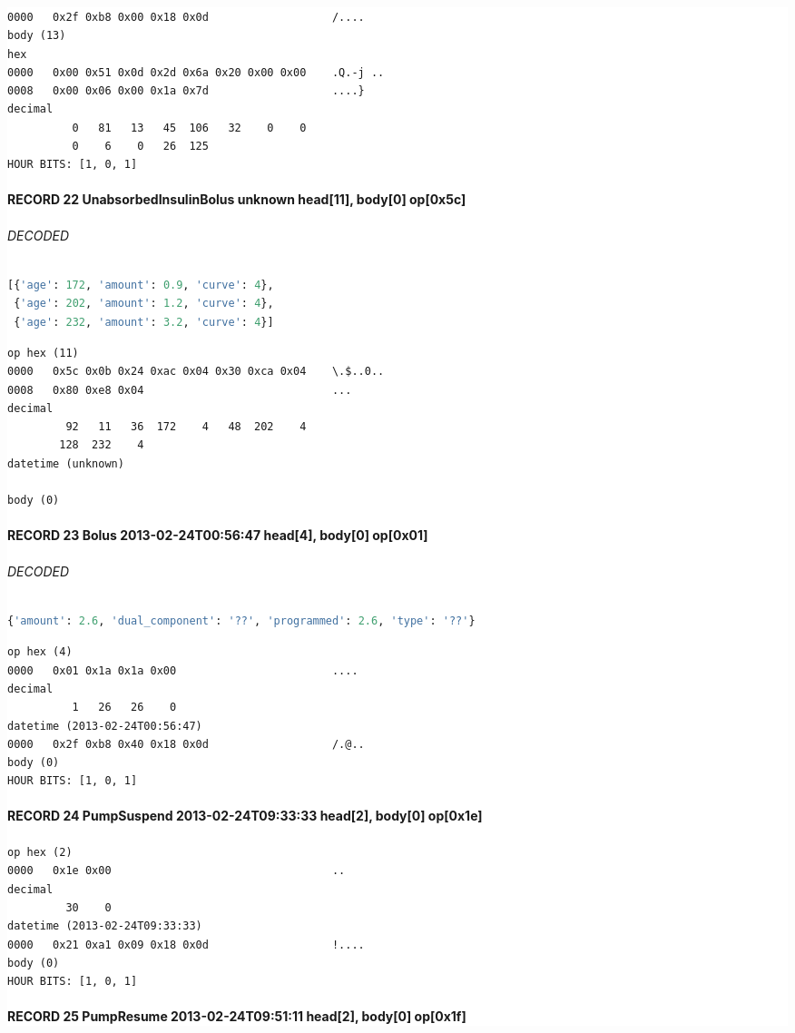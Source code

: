     0000   0x2f 0xb8 0x00 0x18 0x0d                   /....
    body (13)
    hex
    0000   0x00 0x51 0x0d 0x2d 0x6a 0x20 0x00 0x00    .Q.-j ..
    0008   0x00 0x06 0x00 0x1a 0x7d                   ....}
    decimal
              0   81   13   45  106   32    0    0
              0    6    0   26  125
    HOUR BITS: [1, 0, 1]
#### RECORD 22 UnabsorbedInsulinBolus unknown head[11], body[0] op[0x5c]
###### DECODED
```python
[{'age': 172, 'amount': 0.9, 'curve': 4},
 {'age': 202, 'amount': 1.2, 'curve': 4},
 {'age': 232, 'amount': 3.2, 'curve': 4}]
```
    op hex (11)
    0000   0x5c 0x0b 0x24 0xac 0x04 0x30 0xca 0x04    \.$..0..
    0008   0x80 0xe8 0x04                             ...
    decimal
             92   11   36  172    4   48  202    4
            128  232    4
    datetime (unknown)

    body (0)

#### RECORD 23 Bolus 2013-02-24T00:56:47 head[4], body[0] op[0x01]
###### DECODED
```python
{'amount': 2.6, 'dual_component': '??', 'programmed': 2.6, 'type': '??'}
```
    op hex (4)
    0000   0x01 0x1a 0x1a 0x00                        ....
    decimal
              1   26   26    0
    datetime (2013-02-24T00:56:47)
    0000   0x2f 0xb8 0x40 0x18 0x0d                   /.@..
    body (0)
    HOUR BITS: [1, 0, 1]
#### RECORD 24 PumpSuspend 2013-02-24T09:33:33 head[2], body[0] op[0x1e]

    op hex (2)
    0000   0x1e 0x00                                  ..
    decimal
             30    0
    datetime (2013-02-24T09:33:33)
    0000   0x21 0xa1 0x09 0x18 0x0d                   !....
    body (0)
    HOUR BITS: [1, 0, 1]
#### RECORD 25 PumpResume 2013-02-24T09:51:11 head[2], body[0] op[0x1f]
